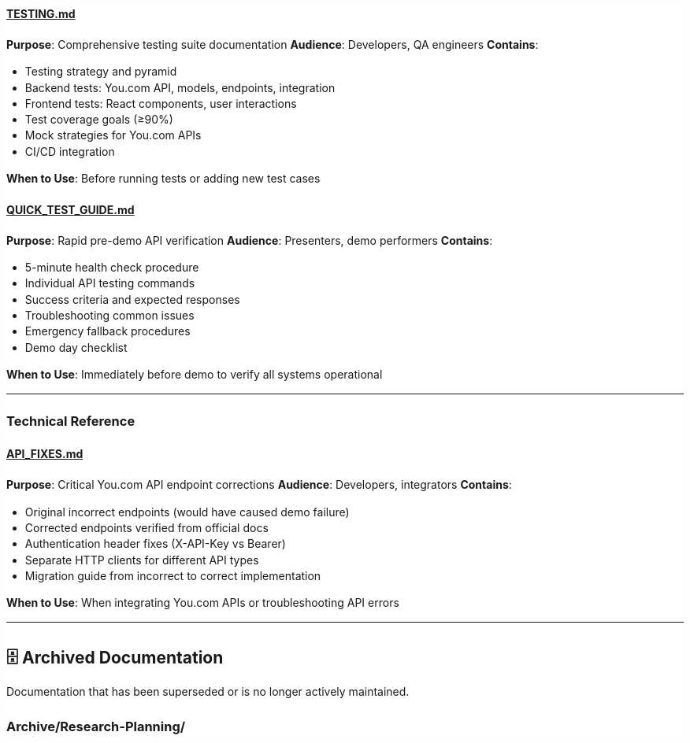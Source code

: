 #### [TESTING.md](TESTING.md)

**Purpose**: Comprehensive testing suite documentation
**Audience**: Developers, QA engineers
**Contains**:

- Testing strategy and pyramid
- Backend tests: You.com API, models, endpoints, integration
- Frontend tests: React components, user interactions
- Test coverage goals (≥90%)
- Mock strategies for You.com APIs
- CI/CD integration

**When to Use**: Before running tests or adding new test cases

#### [QUICK_TEST_GUIDE.md](QUICK_TEST_GUIDE.md)

**Purpose**: Rapid pre-demo API verification
**Audience**: Presenters, demo performers
**Contains**:

- 5-minute health check procedure
- Individual API testing commands
- Success criteria and expected responses
- Troubleshooting common issues
- Emergency fallback procedures
- Demo day checklist

**When to Use**: Immediately before demo to verify all systems operational

---

### Technical Reference

#### [API_FIXES.md](API_FIXES.md)

**Purpose**: Critical You.com API endpoint corrections
**Audience**: Developers, integrators
**Contains**:

- Original incorrect endpoints (would have caused demo failure)
- Corrected endpoints verified from official docs
- Authentication header fixes (X-API-Key vs Bearer)
- Separate HTTP clients for different API types
- Migration guide from incorrect to correct implementation

**When to Use**: When integrating You.com APIs or troubleshooting API errors

---

## 🗄️ Archived Documentation

Documentation that has been superseded or is no longer actively maintained.

### Archive/Research-Planning/
